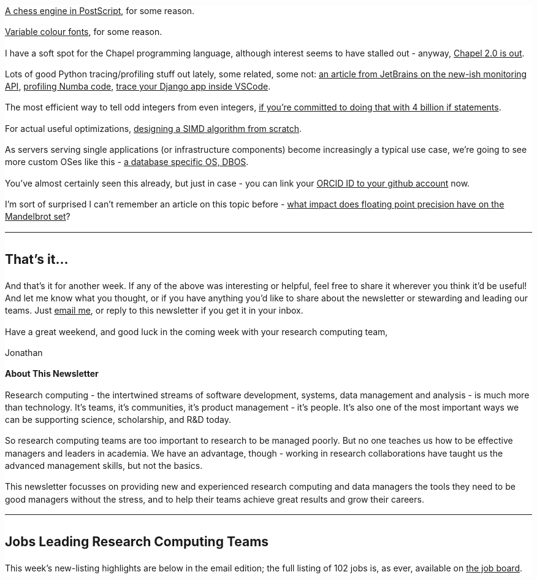 [A chess engine in PostScript](https://seriot.ch/projects/pschess.html), for some reason.

[Variable colour fonts](https://www.harbortype.com/rocher-color-making-a-variable-color-font/), for some reason.

I have a soft spot for the Chapel programming language, although interest seems to have stalled out - anyway, [Chapel 2.0 is out](https://chapel-lang.org/blog/posts/announcing-chapel-2.0/).

Lots of good Python tracing/profiling stuff out lately, some related, some not: [an article from JetBrains on the new-ish monitoring API](https://blog.jetbrains.com/pycharm/2024/01/new-low-impact-monitoring-api-in-python-3-12/), [profiling Numba code](https://pythonspeed.com/articles/numba-profiling/), [trace your Django app inside VSCode](https://github.com/kolofordjango/kolo).

The most efficient way to tell odd integers from even integers, [if you’re committed to doing that with 4 billion if statements](https://andreasjhkarlsson.github.io/jekyll/update/2023/12/27/4-billion-if-statements.html).

For actual useful optimizations, [designing a SIMD algorithm from scratch](https://mcyoung.xyz/2023/11/27/simd-base64/).

As servers serving single applications (or infrastructure components) become increasingly a typical use case, we’re going to see more custom OSes like this - [a database specific OS, DBOS](https://www.dbos.dev/blog/announcing-dbos).

You’ve almost certainly seen this already, but just in case - you can link your [ORCID ID to your github account](https://info.orcid.org/orcid-and-github-sign-memorandum-of-understanding/) now.

I’m sort of surprised I can’t remember an article on this topic before - [what impact does floating point precision have on the Mandelbrot set](https://github.com/ProfJski/FloatCompMandelbrot)?

----------

## That’s it…

And that’s it for another week.  If any of the above was interesting or helpful, feel free to share it wherever you think it’d be useful!  And let me know what you thought, or if you have anything you’d like to share about the newsletter or stewarding and leading our teams.  Just [email me](mailto:jonathan@researchcomputingteams.org), or reply to this newsletter if you get it in your inbox.

Have a great weekend, and good luck in the coming week with your research computing team,

Jonathan

**About This Newsletter**

Research computing - the intertwined streams of software development, systems, data management and analysis - is much more than technology.  It’s teams, it’s communities, it’s product management - it’s people.  It’s also one of the most important ways we can be supporting science, scholarship, and R&D today.

So research computing teams are too important to research to be managed poorly.  But no one teaches us how to be effective managers and leaders in academia.  We have an advantage, though - working in research collaborations have taught us the advanced management skills, but not the basics.

This newsletter focusses on providing new and experienced research computing and data managers the tools they need to be good managers without the stress, and to help their teams achieve great results and grow their careers.

----------

## Jobs Leading Research Computing Teams

This week’s new-listing highlights are below in the email edition; the full listing of 102 jobs is, as ever, available on [the job board](https://www.researchcomputingteams.org/jobs/).
